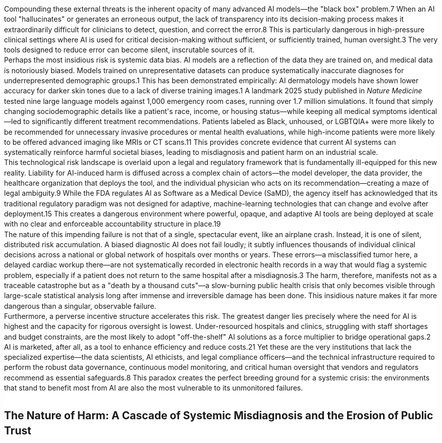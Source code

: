 Compounding these external threats is the inherent opacity of many advanced AI models—the "black box" problem.7 When an AI tool "hallucinates" or generates an erroneous output, the lack of transparency into its decision-making process makes it extraordinarily difficult for clinicians to detect, question, and correct the error.8 This is particularly dangerous in high-pressure clinical settings where AI is used for critical decision-making without sufficient, or sufficiently trained, human oversight.3 The very tools designed to reduce error can become silent, inscrutable sources of it.  
Perhaps the most insidious risk is systemic data bias. AI models are a reflection of the data they are trained on, and medical data is notoriously biased. Models trained on unrepresentative datasets can produce systematically inaccurate diagnoses for underrepresented demographic groups.1 This has been demonstrated empirically: AI dermatology models have shown lower accuracy for darker skin tones due to a lack of diverse training images.1 A landmark 2025 study published in *Nature Medicine* tested nine large language models against 1,000 emergency room cases, running over 1.7 million simulations. It found that simply changing sociodemographic details like a patient's race, income, or housing status—while keeping all medical symptoms identical—led to significantly different treatment recommendations. Patients labeled as Black, unhoused, or LGBTQIA+ were more likely to be recommended for unnecessary invasive procedures or mental health evaluations, while high-income patients were more likely to be offered advanced imaging like MRIs or CT scans.11 This provides concrete evidence that current AI systems can systematically reinforce harmful societal biases, leading to misdiagnosis and patient harm on an industrial scale.  
This technological risk landscape is overlaid upon a legal and regulatory framework that is fundamentally ill-equipped for this new reality. Liability for AI-induced harm is diffused across a complex chain of actors—the model developer, the data provider, the healthcare organization that deploys the tool, and the individual physician who acts on its recommendation—creating a maze of legal ambiguity.9 While the FDA regulates AI as Software as a Medical Device (SaMD), the agency itself has acknowledged that its traditional regulatory paradigm was not designed for adaptive, machine-learning technologies that can change and evolve after deployment.15 This creates a dangerous environment where powerful, opaque, and adaptive AI tools are being deployed at scale with no clear and enforceable accountability structure in place.19  
The nature of this impending failure is not that of a single, spectacular event, like an airplane crash. Instead, it is one of silent, distributed risk accumulation. A biased diagnostic AI does not fail loudly; it subtly influences thousands of individual clinical decisions across a national or global network of hospitals over months or years. These errors—a misclassified tumor here, a delayed cardiac workup there—are not systematically recorded in electronic health records in a way that would flag a systemic problem, especially if a patient does not return to the same hospital after a misdiagnosis.3 The harm, therefore, manifests not as a traceable catastrophe but as a "death by a thousand cuts"—a slow-burning public health crisis that only becomes visible through large-scale statistical analysis long after immense and irreversible damage has been done. This insidious nature makes it far more dangerous than a singular, observable failure.  
Furthermore, a perverse incentive structure accelerates this risk. The greatest danger lies precisely where the need for AI is highest and the capacity for rigorous oversight is lowest. Under-resourced hospitals and clinics, struggling with staff shortages and budget constraints, are the most likely to adopt "off-the-shelf" AI solutions as a force multiplier to bridge operational gaps.2 AI is marketed, after all, as a tool to enhance efficiency and reduce costs.21 Yet these are the very institutions that lack the specialized expertise—the data scientists, AI ethicists, and legal compliance officers—and the technical infrastructure required to perform the robust data governance, continuous model monitoring, and critical human oversight that vendors and regulators recommend as essential safeguards.8 This paradox creates the perfect breeding ground for a systemic crisis: the environments that stand to benefit most from AI are also the most vulnerable to its unmonitored failures.

## **The Nature of Harm: A Cascade of Systemic Misdiagnosis and the Erosion of Public Trust**
